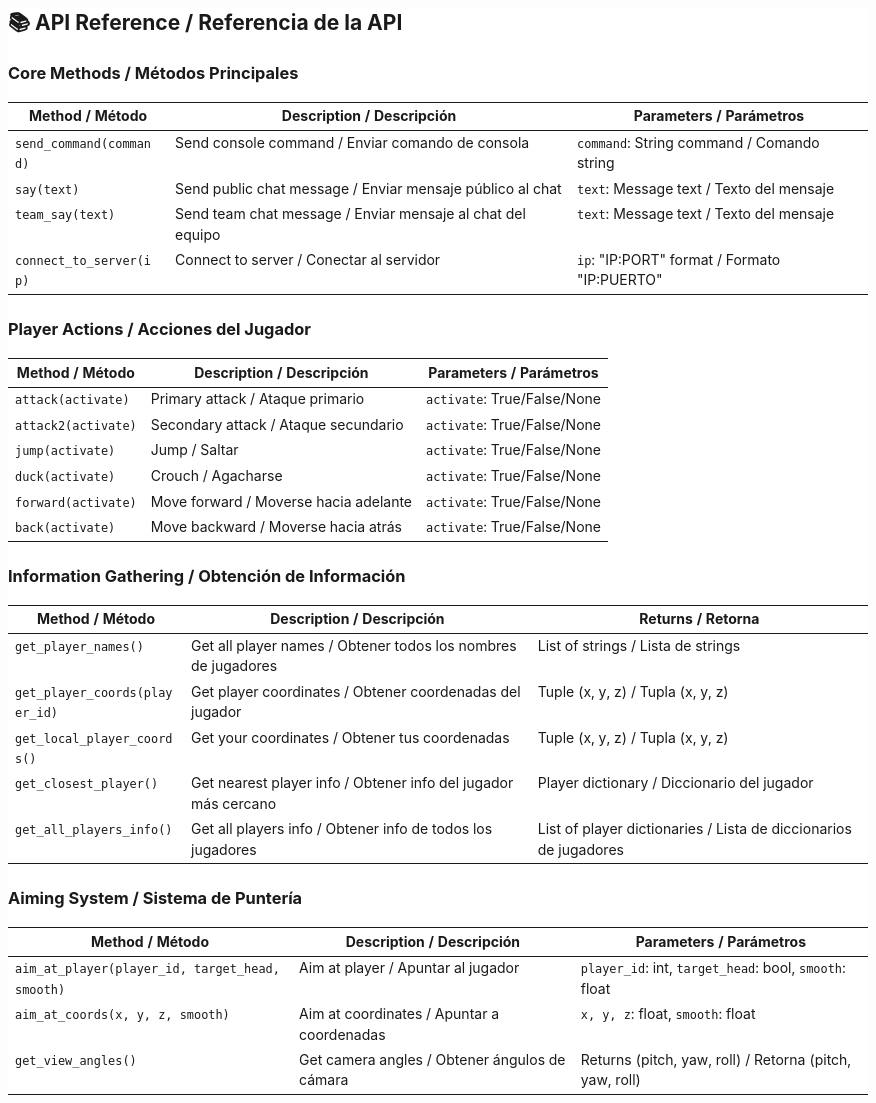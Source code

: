 ## 📚 API Reference / Referencia de la API

### Core Methods / Métodos Principales

| Method / Método | Description / Descripción | Parameters / Parámetros |
|--------|-------------|------------|
| `send_command(command)` | Send console command / Enviar comando de consola | `command`: String command / Comando string |
| `say(text)` | Send public chat message / Enviar mensaje público al chat | `text`: Message text / Texto del mensaje |
| `team_say(text)` | Send team chat message / Enviar mensaje al chat del equipo | `text`: Message text / Texto del mensaje |
| `connect_to_server(ip)` | Connect to server / Conectar al servidor | `ip`: "IP:PORT" format / Formato "IP:PUERTO" |

### Player Actions / Acciones del Jugador

| Method / Método | Description / Descripción | Parameters / Parámetros |
|--------|-------------|------------|
| `attack(activate)` | Primary attack / Ataque primario | `activate`: True/False/None |
| `attack2(activate)` | Secondary attack / Ataque secundario | `activate`: True/False/None |
| `jump(activate)` | Jump / Saltar | `activate`: True/False/None |
| `duck(activate)` | Crouch / Agacharse | `activate`: True/False/None |
| `forward(activate)` | Move forward / Moverse hacia adelante | `activate`: True/False/None |
| `back(activate)` | Move backward / Moverse hacia atrás | `activate`: True/False/None |

### Information Gathering / Obtención de Información

| Method / Método | Description / Descripción | Returns / Retorna |
|--------|-------------|---------|
| `get_player_names()` | Get all player names / Obtener todos los nombres de jugadores | List of strings / Lista de strings |
| `get_player_coords(player_id)` | Get player coordinates / Obtener coordenadas del jugador | Tuple (x, y, z) / Tupla (x, y, z) |
| `get_local_player_coords()` | Get your coordinates / Obtener tus coordenadas | Tuple (x, y, z) / Tupla (x, y, z) |
| `get_closest_player()` | Get nearest player info / Obtener info del jugador más cercano | Player dictionary / Diccionario del jugador |
| `get_all_players_info()` | Get all players info / Obtener info de todos los jugadores | List of player dictionaries / Lista de diccionarios de jugadores |

### Aiming System / Sistema de Puntería

| Method / Método | Description / Descripción | Parameters / Parámetros |
|--------|-------------|------------|
| `aim_at_player(player_id, target_head, smooth)` | Aim at player / Apuntar al jugador | `player_id`: int, `target_head`: bool, `smooth`: float |
| `aim_at_coords(x, y, z, smooth)` | Aim at coordinates / Apuntar a coordenadas | `x, y, z`: float, `smooth`: float |
| `get_view_angles()` | Get camera angles / Obtener ángulos de cámara | Returns (pitch, yaw, roll) / Retorna (pitch, yaw, roll) |
